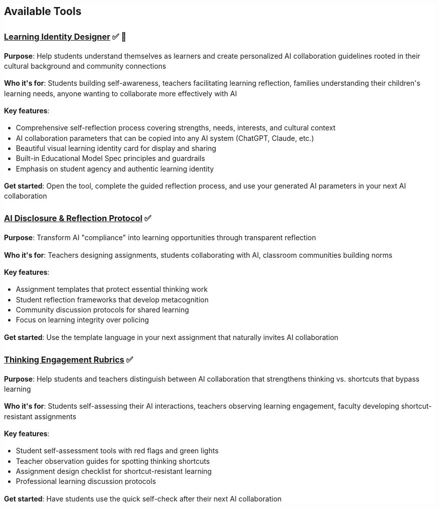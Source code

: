 ## Available Tools

### [Learning Identity Designer](https://bhwilkoff.github.io/educational-model-spec/docs/implementation-tools/learning_identity_tool.html) ✅ 🌟
**Purpose**: Help students understand themselves as learners and create personalized AI collaboration guidelines rooted in their cultural background and community connections

**Who it's for**: Students building self-awareness, teachers facilitating learning reflection, families understanding their children's learning needs, anyone wanting to collaborate more effectively with AI

**Key features**:
- Comprehensive self-reflection process covering strengths, needs, interests, and cultural context
- AI collaboration parameters that can be copied into any AI system (ChatGPT, Claude, etc.)
- Beautiful visual learning identity card for display and sharing
- Built-in Educational Model Spec principles and guardrails
- Emphasis on student agency and authentic learning identity

**Get started**: Open the tool, complete the guided reflection process, and use your generated AI parameters in your next AI collaboration

### [AI Disclosure & Reflection Protocol](ai_disclosure_protocol.md) ✅
**Purpose**: Transform AI "compliance" into learning opportunities through transparent reflection

**Who it's for**: Teachers designing assignments, students collaborating with AI, classroom communities building norms

**Key features**:
- Assignment templates that protect essential thinking work
- Student reflection frameworks that develop metacognition
- Community discussion protocols for shared learning
- Focus on learning integrity over policing

**Get started**: Use the template language in your next assignment that naturally invites AI collaboration

### [Thinking Engagement Rubrics](thinking_engagement_rubrics.md) ✅
**Purpose**: Help students and teachers distinguish between AI collaboration that strengthens thinking vs. shortcuts that bypass learning

**Who it's for**: Students self-assessing their AI interactions, teachers observing learning engagement, faculty developing shortcut-resistant assignments

**Key features**:
- Student self-assessment tools with red flags and green lights
- Teacher observation guides for spotting thinking shortcuts
- Assignment design checklist for shortcut-resistant learning
- Professional learning discussion protocols

**Get started**: Have students use the quick self-check after their next AI collaboration
